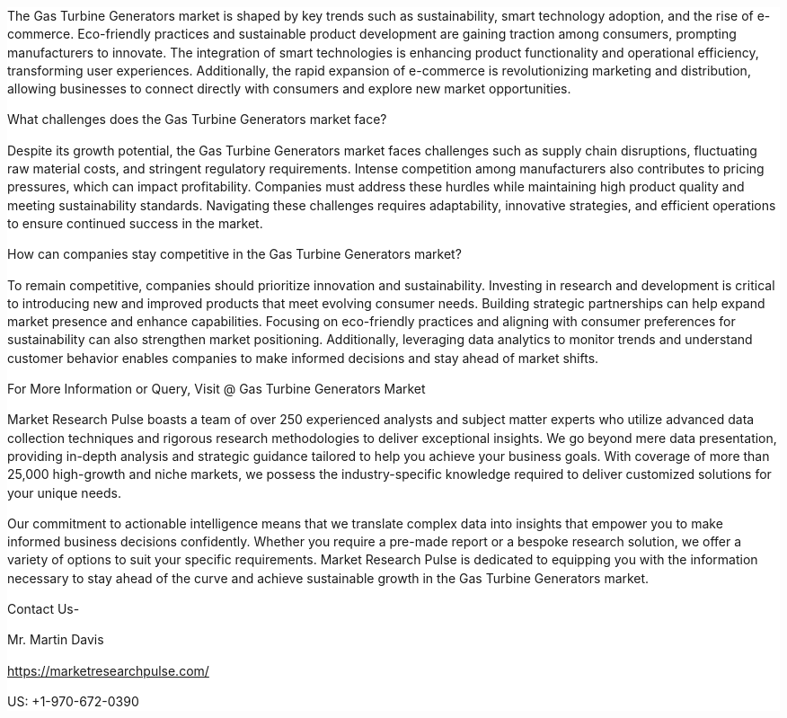 The Gas Turbine Generators market is shaped by key trends such as sustainability, smart technology adoption, and the rise of e-commerce. Eco-friendly practices and sustainable product development are gaining traction among consumers, prompting manufacturers to innovate. The integration of smart technologies is enhancing product functionality and operational efficiency, transforming user experiences. Additionally, the rapid expansion of e-commerce is revolutionizing marketing and distribution, allowing businesses to connect directly with consumers and explore new market opportunities.

What challenges does the Gas Turbine Generators market face?

Despite its growth potential, the Gas Turbine Generators market faces challenges such as supply chain disruptions, fluctuating raw material costs, and stringent regulatory requirements. Intense competition among manufacturers also contributes to pricing pressures, which can impact profitability. Companies must address these hurdles while maintaining high product quality and meeting sustainability standards. Navigating these challenges requires adaptability, innovative strategies, and efficient operations to ensure continued success in the market.

How can companies stay competitive in the Gas Turbine Generators market?

To remain competitive, companies should prioritize innovation and sustainability. Investing in research and development is critical to introducing new and improved products that meet evolving consumer needs. Building strategic partnerships can help expand market presence and enhance capabilities. Focusing on eco-friendly practices and aligning with consumer preferences for sustainability can also strengthen market positioning. Additionally, leveraging data analytics to monitor trends and understand customer behavior enables companies to make informed decisions and stay ahead of market shifts.

For More Information or Query, Visit @ Gas Turbine Generators Market

Market Research Pulse boasts a team of over 250 experienced analysts and subject matter experts who utilize advanced data collection techniques and rigorous research methodologies to deliver exceptional insights. We go beyond mere data presentation, providing in-depth analysis and strategic guidance tailored to help you achieve your business goals. With coverage of more than 25,000 high-growth and niche markets, we possess the industry-specific knowledge required to deliver customized solutions for your unique needs.

Our commitment to actionable intelligence means that we translate complex data into insights that empower you to make informed business decisions confidently. Whether you require a pre-made report or a bespoke research solution, we offer a variety of options to suit your specific requirements. Market Research Pulse is dedicated to equipping you with the information necessary to stay ahead of the curve and achieve sustainable growth in the Gas Turbine Generators market.

Contact Us-

Mr. Martin Davis

https://marketresearchpulse.com/

US: +1-970-672-0390
